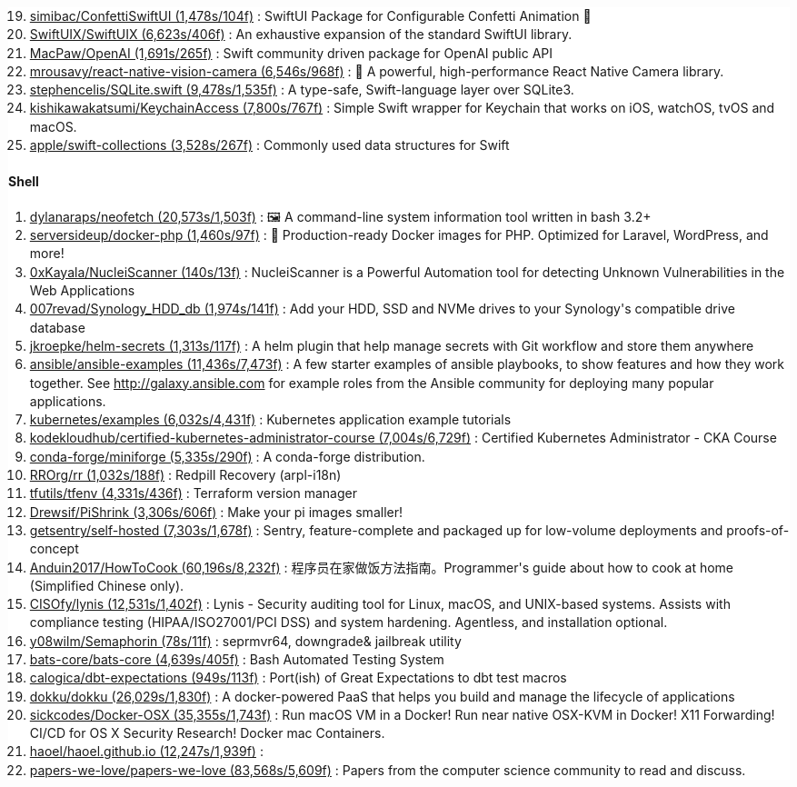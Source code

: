 19. [simibac/ConfettiSwiftUI (1,478s/104f)](https://github.com/simibac/ConfettiSwiftUI) : SwiftUI Package for Configurable Confetti Animation 🎉
20. [SwiftUIX/SwiftUIX (6,623s/406f)](https://github.com/SwiftUIX/SwiftUIX) : An exhaustive expansion of the standard SwiftUI library.
21. [MacPaw/OpenAI (1,691s/265f)](https://github.com/MacPaw/OpenAI) : Swift community driven package for OpenAI public API
22. [mrousavy/react-native-vision-camera (6,546s/968f)](https://github.com/mrousavy/react-native-vision-camera) : 📸 A powerful, high-performance React Native Camera library.
23. [stephencelis/SQLite.swift (9,478s/1,535f)](https://github.com/stephencelis/SQLite.swift) : A type-safe, Swift-language layer over SQLite3.
24. [kishikawakatsumi/KeychainAccess (7,800s/767f)](https://github.com/kishikawakatsumi/KeychainAccess) : Simple Swift wrapper for Keychain that works on iOS, watchOS, tvOS and macOS.
25. [apple/swift-collections (3,528s/267f)](https://github.com/apple/swift-collections) : Commonly used data structures for Swift

#### Shell
1. [dylanaraps/neofetch (20,573s/1,503f)](https://github.com/dylanaraps/neofetch) : 🖼️ A command-line system information tool written in bash 3.2+
2. [serversideup/docker-php (1,460s/97f)](https://github.com/serversideup/docker-php) : 🐳 Production-ready Docker images for PHP. Optimized for Laravel, WordPress, and more!
3. [0xKayala/NucleiScanner (140s/13f)](https://github.com/0xKayala/NucleiScanner) : NucleiScanner is a Powerful Automation tool for detecting Unknown Vulnerabilities in the Web Applications
4. [007revad/Synology_HDD_db (1,974s/141f)](https://github.com/007revad/Synology_HDD_db) : Add your HDD, SSD and NVMe drives to your Synology's compatible drive database
5. [jkroepke/helm-secrets (1,313s/117f)](https://github.com/jkroepke/helm-secrets) : A helm plugin that help manage secrets with Git workflow and store them anywhere
6. [ansible/ansible-examples (11,436s/7,473f)](https://github.com/ansible/ansible-examples) : A few starter examples of ansible playbooks, to show features and how they work together. See http://galaxy.ansible.com for example roles from the Ansible community for deploying many popular applications.
7. [kubernetes/examples (6,032s/4,431f)](https://github.com/kubernetes/examples) : Kubernetes application example tutorials
8. [kodekloudhub/certified-kubernetes-administrator-course (7,004s/6,729f)](https://github.com/kodekloudhub/certified-kubernetes-administrator-course) : Certified Kubernetes Administrator - CKA Course
9. [conda-forge/miniforge (5,335s/290f)](https://github.com/conda-forge/miniforge) : A conda-forge distribution.
10. [RROrg/rr (1,032s/188f)](https://github.com/RROrg/rr) : Redpill Recovery (arpl-i18n)
11. [tfutils/tfenv (4,331s/436f)](https://github.com/tfutils/tfenv) : Terraform version manager
12. [Drewsif/PiShrink (3,306s/606f)](https://github.com/Drewsif/PiShrink) : Make your pi images smaller!
13. [getsentry/self-hosted (7,303s/1,678f)](https://github.com/getsentry/self-hosted) : Sentry, feature-complete and packaged up for low-volume deployments and proofs-of-concept
14. [Anduin2017/HowToCook (60,196s/8,232f)](https://github.com/Anduin2017/HowToCook) : 程序员在家做饭方法指南。Programmer's guide about how to cook at home (Simplified Chinese only).
15. [CISOfy/lynis (12,531s/1,402f)](https://github.com/CISOfy/lynis) : Lynis - Security auditing tool for Linux, macOS, and UNIX-based systems. Assists with compliance testing (HIPAA/ISO27001/PCI DSS) and system hardening. Agentless, and installation optional.
16. [y08wilm/Semaphorin (78s/11f)](https://github.com/y08wilm/Semaphorin) : seprmvr64, downgrade& jailbreak utility
17. [bats-core/bats-core (4,639s/405f)](https://github.com/bats-core/bats-core) : Bash Automated Testing System
18. [calogica/dbt-expectations (949s/113f)](https://github.com/calogica/dbt-expectations) : Port(ish) of Great Expectations to dbt test macros
19. [dokku/dokku (26,029s/1,830f)](https://github.com/dokku/dokku) : A docker-powered PaaS that helps you build and manage the lifecycle of applications
20. [sickcodes/Docker-OSX (35,355s/1,743f)](https://github.com/sickcodes/Docker-OSX) : Run macOS VM in a Docker! Run near native OSX-KVM in Docker! X11 Forwarding! CI/CD for OS X Security Research! Docker mac Containers.
21. [haoel/haoel.github.io (12,247s/1,939f)](https://github.com/haoel/haoel.github.io) : 
22. [papers-we-love/papers-we-love (83,568s/5,609f)](https://github.com/papers-we-love/papers-we-love) : Papers from the computer science community to read and discuss.